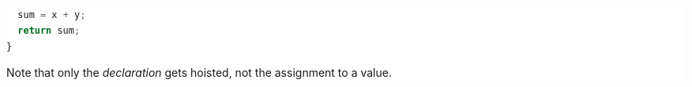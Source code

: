 ```javascript
  sum = x + y;
  return sum;
}
```

Note that only the *declaration* gets hoisted, not the assignment to a value.
